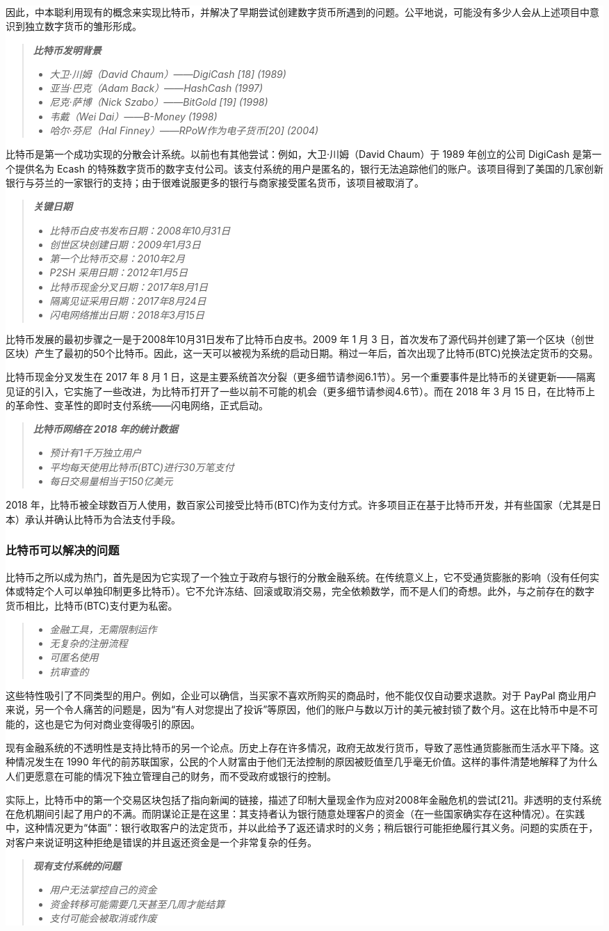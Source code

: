 因此，中本聪利用现有的概念来实现比特币，并解决了早期尝试创建数字货币所遇到的问题。公平地说，可能没有多少人会从上述项目中意识到独立数字货币的雏形形成。

> **_比特币发明背景_**  
> * _大卫·川姆（David Chaum）——DigiCash [18] (1989)_  
> * _亚当·巴克（Adam Back）——HashCash (1997)_  
> * _尼克·萨博（Nick Szabo）——BitGold [19] (1998)_  
> * _韦戴（Wei Dai）——B-Money (1998)_  
> * _哈尔·芬尼（Hal Finney）——RPoW作为电子货币[20] (2004)_

比特币是第一个成功实现的分散会计系统。以前也有其他尝试：例如，大卫·川姆（David Chaum）于 1989 年创立的公司 DigiCash 是第一个提供名为 Ecash 的特殊数字货币的数字支付公司。该支付系统的用户是匿名的，银行无法追踪他们的账户。该项目得到了美国的几家创新银行与芬兰的一家银行的支持；由于很难说服更多的银行与商家接受匿名货币，该项目被取消了。

> **_关键日期_**  
> * _比特币白皮书发布日期：2008年10月31日_  
> * _创世区块创建日期：2009年1月3日_  
> * _第一个比特币交易：2010年2月_  
> * _P2SH 采用日期：2012年1月5日_  
> * _比特币现金分叉日期：2017年8月1日_  
> * _隔离见证采用日期：2017年8月24日_  
> * _闪电网络推出日期：2018年3月15日_  

比特币发展的最初步骤之一是于2008年10月31日发布了比特币白皮书。2009 年 1 月 3 日，首次发布了源代码并创建了第一个区块（创世区块）产生了最初的50个比特币。因此，这一天可以被视为系统的启动日期。稍过一年后，首次出现了比特币(BTC)兑换法定货币的交易。

比特币现金分叉发生在 2017 年 8 月 1 日，这是主要系统首次分裂（更多细节请参阅6.1节）。另一个重要事件是比特币的关键更新——隔离见证的引入，它实施了一些改进，为比特币打开了一些以前不可能的机会（更多细节请参阅4.6节）。而在 2018 年 3 月 15 日，在比特币上的革命性、变革性的即时支付系统——闪电网络，正式启动。

> **_比特币网络在 2018 年的统计数据_**  
> * _预计有1千万独立用户_  
> * _平均每天使用比特币(BTC)进行30万笔支付_  
> * _每日交易量相当于150亿美元_

2018 年，比特币被全球数百万人使用，数百家公司接受比特币(BTC)作为支付方式。许多项目正在基于比特币开发，并有些国家（尤其是日本）承认并确认比特币为合法支付手段。


### 比特币可以解决的问题

比特币之所以成为热门，首先是因为它实现了一个独立于政府与银行的分散金融系统。在传统意义上，它不受通货膨胀的影响（没有任何实体或特定个人可以单独印制更多比特币）。它不允许冻结、回滚或取消交易，完全依赖数学，而不是人们的奇想。此外，与之前存在的数字货币相比，比特币(BTC)支付更为私密。

> * _金融工具，无需限制运作_  
> * _无复杂的注册流程_  
> * _可匿名使用_  
> * _抗审查的_

这些特性吸引了不同类型的用户。例如，企业可以确信，当买家不喜欢所购买的商品时，他不能仅仅自动要求退款。对于 PayPal 商业用户来说，另一个令人痛苦的问题是，因为“有人对您提出了投诉”等原因，他们的账户与数以万计的美元被封锁了数个月。这在比特币中是不可能的，这也是它为何对商业变得吸引的原因。

现有金融系统的不透明性是支持比特币的另一个论点。历史上存在许多情况，政府无故发行货币，导致了恶性通货膨胀而生活水平下降。这种情况发生在 1990 年代的前苏联国家，公民的个人财富由于他们无法控制的原因被贬值至几乎毫无价值。这样的事件清楚地解释了为什么人们更愿意在可能的情况下独立管理自己的财务，而不受政府或银行的控制。

实际上，比特币中的第一个交易区块包括了指向新闻的链接，描述了印制大量现金作为应对2008年金融危机的尝试[21]。非透明的支付系统在危机期间引起了用户的不满。而阴谋论正是在这里：其支持者认为银行随意处理客户的资金（在一些国家确实存在这种情况）。在实践中，这种情况更为“体面”：银行收取客户的法定货币，并以此给予了返还请求时的义务；稍后银行可能拒绝履行其义务。问题的实质在于，对客户来说证明这种拒绝是错误的并且返还资金是一个非常复杂的任务。

> **_现有支付系统的问题_**  
> * _用户无法掌控自己的资金_  
> * _资金转移可能需要几天甚至几周才能结算_  
> * _支付可能会被取消或作废_
